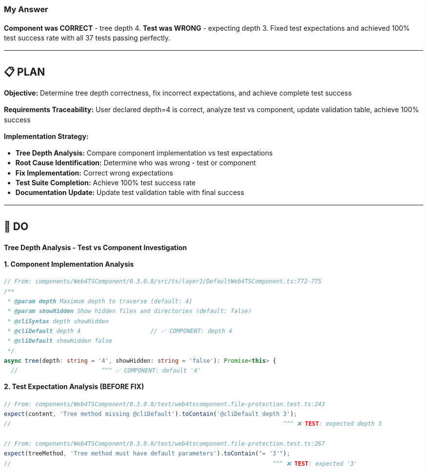 ### **My Answer**
**Component was CORRECT** - tree depth 4. **Test was WRONG** - expecting depth 3. Fixed test expectations and achieved 100% test success rate with all 37 tests passing perfectly.

---

## **📋 PLAN**

**Objective:** Determine tree depth correctness, fix incorrect expectations, and achieve complete test success

**Requirements Traceability:** User declared depth=4 is correct, analyze test vs component, update validation table, achieve 100% success

**Implementation Strategy:**
- **Tree Depth Analysis:** Compare component implementation vs test expectations
- **Root Cause Identification:** Determine who was wrong - test or component
- **Fix Implementation:** Correct wrong expectations  
- **Test Suite Completion:** Achieve 100% test success rate
- **Documentation Update:** Update test validation table with final success

---

## **🔧 DO**

**Tree Depth Analysis - Test vs Component Investigation**

**1. Component Implementation Analysis**
```typescript
// From: components/Web4TSComponent/0.3.0.8/src/ts/layer2/DefaultWeb4TSComponent.ts:772-775
/**
 * @param depth Maximum depth to traverse (default: 4)
 * @param showHidden Show hidden files and directories (default: false)
 * @cliSyntax depth showHidden
 * @cliDefault depth 4                    // ✅ COMPONENT: depth 4
 * @cliDefault showHidden false
 */
async tree(depth: string = '4', showHidden: string = 'false'): Promise<this> {
  //                        ^^^ ✅ COMPONENT: default '4'
```

**2. Test Expectation Analysis (BEFORE FIX)**
```typescript
// From: components/Web4TSComponent/0.3.0.8/test/web4tscomponent.file-protection.test.ts:243
expect(content, 'Tree method missing @cliDefault').toContain('@cliDefault depth 3');
//                                                                              ^^^ ❌ TEST: expected depth 3

// From: components/Web4TSComponent/0.3.0.8/test/web4tscomponent.file-protection.test.ts:267
expect(treeMethod, 'Tree method must have default parameters').toContain("= '3'");
//                                                                           ^^^ ❌ TEST: expected '3'
```
